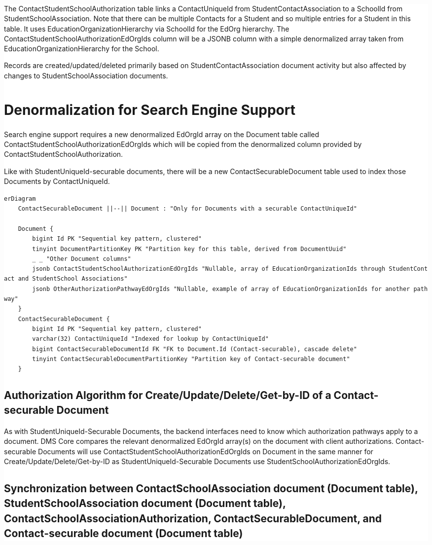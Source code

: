 The ContactStudentSchoolAuthorization table links a ContactUniqueId from StudentContactAssociation to a SchoolId from StudentSchoolAssociation. Note that there can be multiple Contacts for a Student and so multiple entries for a Student in this table. It uses EducationOrganizationHierarchy via SchoolId for the EdOrg hierarchy. The ContactStudentSchoolAuthorizationEdOrgIds column will be a JSONB column with a simple denormalized array taken from EducationOrganizationHierarchy for the School.

Records are created/updated/deleted primarily based on StudentContactAssociation document activity but also affected by changes to StudentSchoolAssociation documents.

# Denormalization for Search Engine Support

Search engine support requires a new denormalized EdOrgId array on the Document table called ContactStudentSchoolAuthorizationEdOrgIds which will be copied from the denormalized column provided by ContactStudentSchoolAuthorization.

Like with StudentUniqueId-securable documents, there will be a new ContactSecurableDocument table used to index those Documents by ContactUniqueId.

```mermaid
erDiagram
    ContactSecurableDocument ||--|| Document : "Only for Documents with a securable ContactUniqueId"

    Document {
        bigint Id PK "Sequential key pattern, clustered"
        tinyint DocumentPartitionKey PK "Partition key for this table, derived from DocumentUuid"
        _ _ "Other Document columns"
        jsonb ContactStudentSchoolAuthorizationEdOrgIds "Nullable, array of EducationOrganizationIds through StudentContact and StudentSchool Associations"
        jsonb OtherAuthorizationPathwayEdOrgIds "Nullable, example of array of EducationOrganizationIds for another pathway"
    }
    ContactSecurableDocument {
        bigint Id PK "Sequential key pattern, clustered"
        varchar(32) ContactUniqueId "Indexed for lookup by ContactUniqueId"
        bigint ContactSecurableDocumentId FK "FK to Document.Id (Contact-securable), cascade delete"
        tinyint ContactSecurableDocumentPartitionKey "Partition key of Contact-securable document"
    }
```

## Authorization Algorithm for Create/Update/Delete/Get-by-ID of a Contact-securable Document

As with StudentUniqueId-Securable Documents, the backend interfaces need to know which authorization pathways apply to a document. DMS Core compares the relevant denormalized EdOrgId array(s) on the document with client authorizations. Contact-securable Documents will use ContactStudentSchoolAuthorizationEdOrgIds on Document in the same manner for Create/Update/Delete/Get-by-ID as StudentUniqueId-Securable Documents use StudentSchoolAuthorizationEdOrgIds.

## Synchronization between ContactSchoolAssociation document (Document table), StudentSchoolAssociation document (Document table), ContactSchoolAssociationAuthorization, ContactSecurableDocument, and Contact-securable document (Document table)
